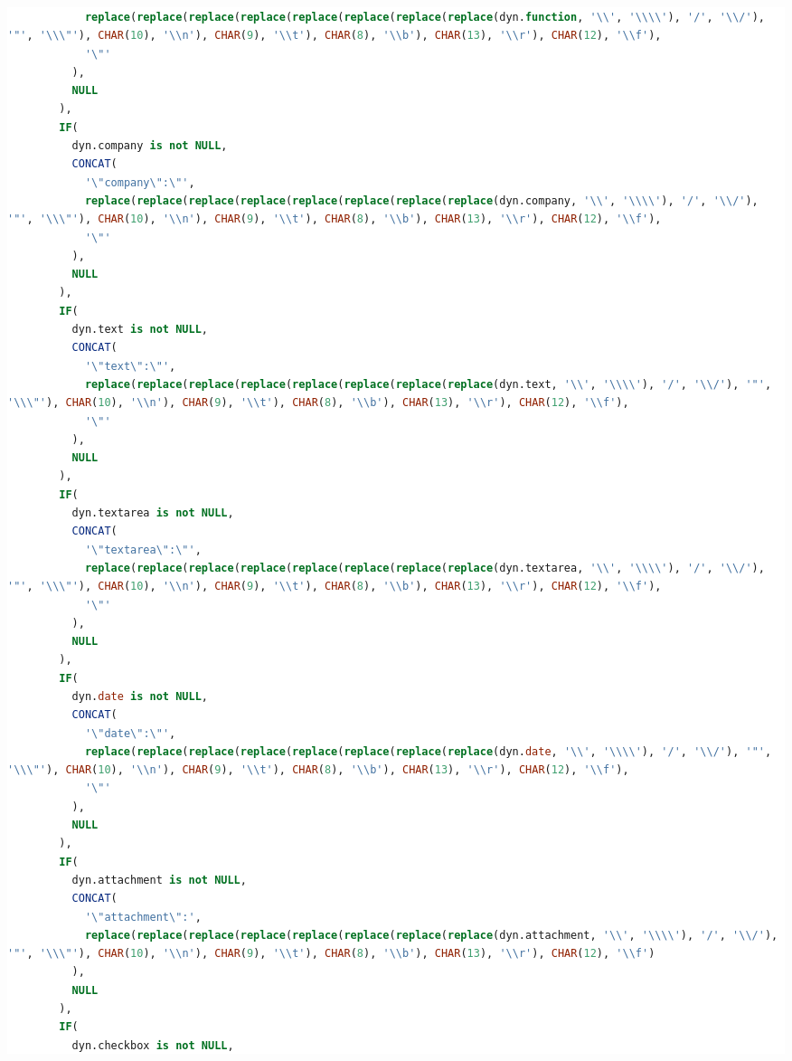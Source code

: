 ```sql
            replace(replace(replace(replace(replace(replace(replace(replace(dyn.function, '\\', '\\\\'), '/', '\\/'), '"', '\\\"'), CHAR(10), '\\n'), CHAR(9), '\\t'), CHAR(8), '\\b'), CHAR(13), '\\r'), CHAR(12), '\\f'),
            '\"'
          ),
          NULL
        ),
        IF(
          dyn.company is not NULL,
          CONCAT(
            '\"company\":\"',
            replace(replace(replace(replace(replace(replace(replace(replace(dyn.company, '\\', '\\\\'), '/', '\\/'), '"', '\\\"'), CHAR(10), '\\n'), CHAR(9), '\\t'), CHAR(8), '\\b'), CHAR(13), '\\r'), CHAR(12), '\\f'),
            '\"'
          ),
          NULL
        ),
        IF(
          dyn.text is not NULL,
          CONCAT(
            '\"text\":\"',
            replace(replace(replace(replace(replace(replace(replace(replace(dyn.text, '\\', '\\\\'), '/', '\\/'), '"', '\\\"'), CHAR(10), '\\n'), CHAR(9), '\\t'), CHAR(8), '\\b'), CHAR(13), '\\r'), CHAR(12), '\\f'),
            '\"'
          ),
          NULL
        ),
        IF(
          dyn.textarea is not NULL,
          CONCAT(
            '\"textarea\":\"',
            replace(replace(replace(replace(replace(replace(replace(replace(dyn.textarea, '\\', '\\\\'), '/', '\\/'), '"', '\\\"'), CHAR(10), '\\n'), CHAR(9), '\\t'), CHAR(8), '\\b'), CHAR(13), '\\r'), CHAR(12), '\\f'),
            '\"'
          ),
          NULL
        ),
        IF(
          dyn.date is not NULL,
          CONCAT(
            '\"date\":\"',
            replace(replace(replace(replace(replace(replace(replace(replace(dyn.date, '\\', '\\\\'), '/', '\\/'), '"', '\\\"'), CHAR(10), '\\n'), CHAR(9), '\\t'), CHAR(8), '\\b'), CHAR(13), '\\r'), CHAR(12), '\\f'),
            '\"'
          ),
          NULL
        ),
        IF(
          dyn.attachment is not NULL,
          CONCAT(
            '\"attachment\":',
            replace(replace(replace(replace(replace(replace(replace(replace(dyn.attachment, '\\', '\\\\'), '/', '\\/'), '"', '\\\"'), CHAR(10), '\\n'), CHAR(9), '\\t'), CHAR(8), '\\b'), CHAR(13), '\\r'), CHAR(12), '\\f')
          ),
          NULL
        ),
        IF(
          dyn.checkbox is not NULL,
```